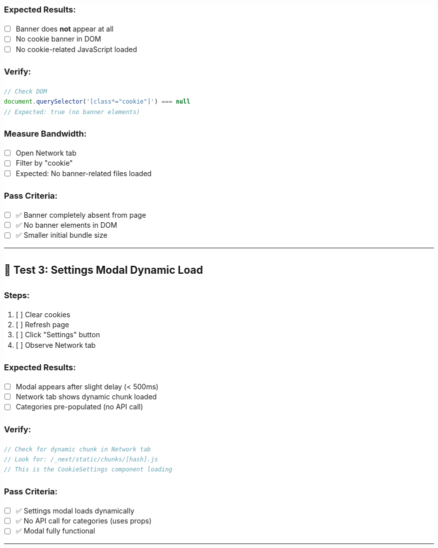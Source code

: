 ### Expected Results:
- [ ] Banner does **not** appear at all
- [ ] No cookie banner in DOM
- [ ] No cookie-related JavaScript loaded

### Verify:
```javascript
// Check DOM
document.querySelector('[class*="cookie"]') === null
// Expected: true (no banner elements)
```

### Measure Bandwidth:
- [ ] Open Network tab
- [ ] Filter by "cookie"
- [ ] Expected: No banner-related files loaded

### Pass Criteria:
- [ ] ✅ Banner completely absent from page
- [ ] ✅ No banner elements in DOM
- [ ] ✅ Smaller initial bundle size

---

## 🧪 Test 3: Settings Modal Dynamic Load

### Steps:
1. [ ] Clear cookies
2. [ ] Refresh page
3. [ ] Click "Settings" button
4. [ ] Observe Network tab

### Expected Results:
- [ ] Modal appears after slight delay (< 500ms)
- [ ] Network tab shows dynamic chunk loaded
- [ ] Categories pre-populated (no API call)

### Verify:
```javascript
// Check for dynamic chunk in Network tab
// Look for: /_next/static/chunks/[hash].js
// This is the CookieSettings component loading
```

### Pass Criteria:
- [ ] ✅ Settings modal loads dynamically
- [ ] ✅ No API call for categories (uses props)
- [ ] ✅ Modal fully functional

---
